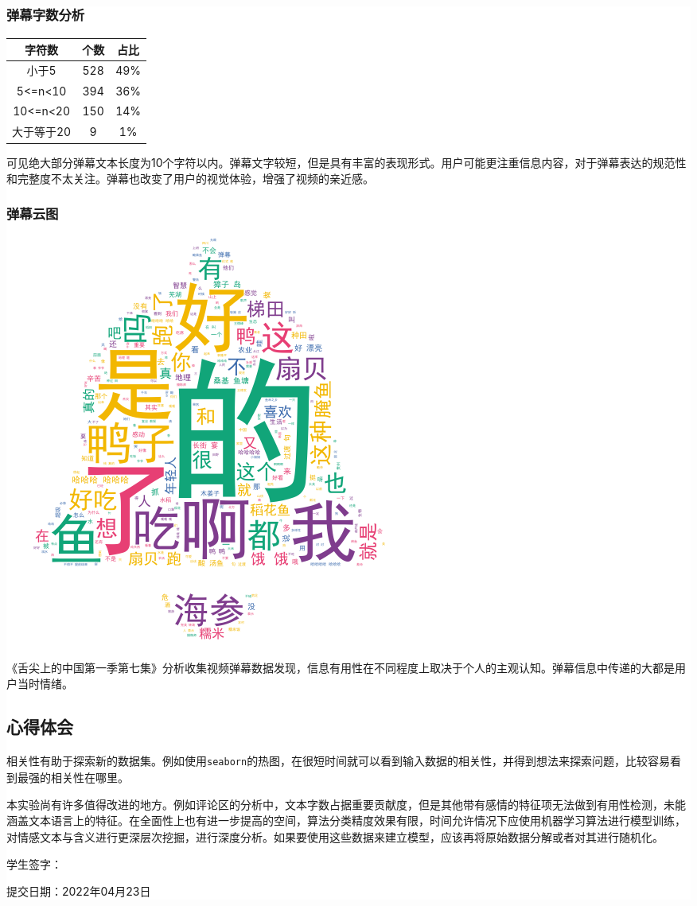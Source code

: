 



### 弹幕字数分析

|   字符数   | 个数 | 占比 |
| :--------: | :--: | :--: |
|   小于5    | 528  | 49%  |
|  5<=n<10   | 394  | 36%  |
|  10<=n<20  | 150  | 14%  |
| 大于等于20 |  9   |  1%  |

可见绝大部分弹幕文本长度为10个字符以内。弹幕文字较短，但是具有丰富的表现形式。用户可能更注重信息内容，对于弹幕表达的规范性和完整度不太关注。弹幕也改变了用户的视觉体验，增强了视频的亲近感。



### 弹幕云图

![](data/舌尖上的中国第一季第七集/Barrage.png)

《舌尖上的中国第一季第七集》分析收集视频弹幕数据发现，信息有用性在不同程度上取决于个人的主观认知。弹幕信息中传递的大都是用户当时情绪。



## 心得体会

相关性有助于探索新的数据集。例如使用`seaborn`的热图，在很短时间就可以看到输入数据的相关性，并得到想法来探索问题，比较容易看到最强的相关性在哪里。

本实验尚有许多值得改进的地方。例如评论区的分析中，文本字数占据重要贡献度，但是其他带有感情的特征项无法做到有用性检测，未能涵盖文本语言上的特征。在全面性上也有进一步提高的空间，算法分类精度效果有限，时间允许情况下应使用机器学习算法进行模型训练，对情感文本与含义进行更深层次挖掘，进行深度分析。如果要使用这些数据来建立模型，应该再将原始数据分解或者对其进行随机化。



学生签字：

提交日期：2022年04月23日